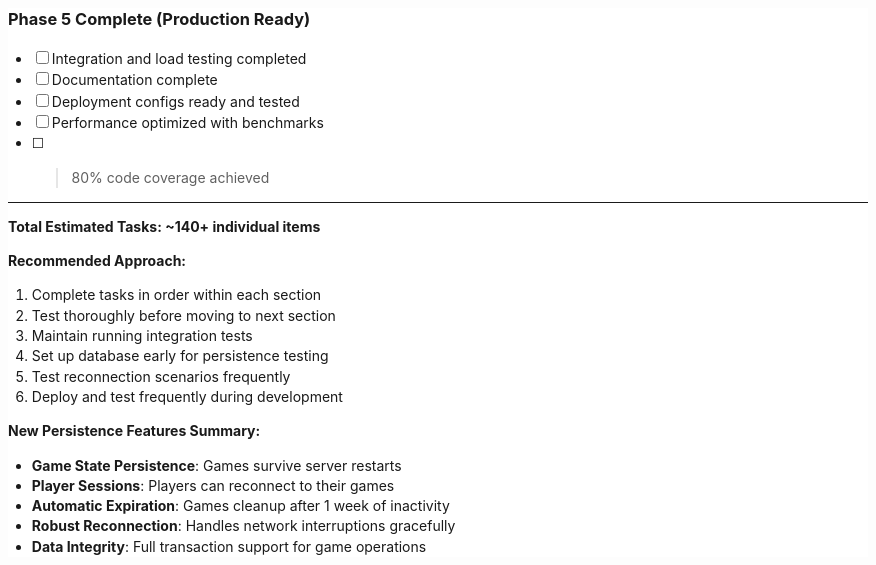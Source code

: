 ### Phase 5 Complete (Production Ready)
- [ ] Integration and load testing completed
- [ ] Documentation complete
- [ ] Deployment configs ready and tested
- [ ] Performance optimized with benchmarks
- [ ] >80% code coverage achieved

---

**Total Estimated Tasks: ~140+ individual items**

**Recommended Approach:**
1. Complete tasks in order within each section
2. Test thoroughly before moving to next section
3. Maintain running integration tests
4. Set up database early for persistence testing
5. Test reconnection scenarios frequently
6. Deploy and test frequently during development

**New Persistence Features Summary:**
- **Game State Persistence**: Games survive server restarts
- **Player Sessions**: Players can reconnect to their games
- **Automatic Expiration**: Games cleanup after 1 week of inactivity
- **Robust Reconnection**: Handles network interruptions gracefully
- **Data Integrity**: Full transaction support for game operations 